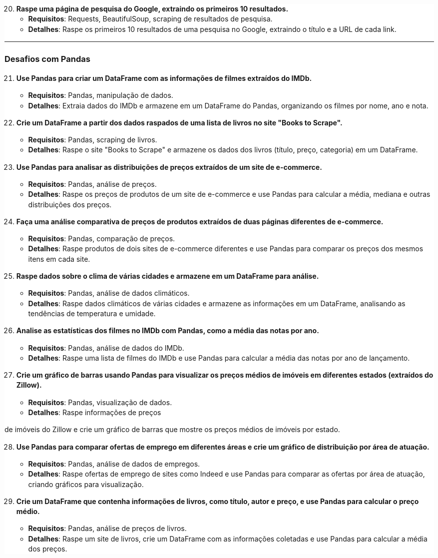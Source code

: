 20. **Raspe uma página de pesquisa do Google, extraindo os primeiros 10 resultados.**
    - **Requisitos**: Requests, BeautifulSoup, scraping de resultados de pesquisa.
    - **Detalhes**: Raspe os primeiros 10 resultados de uma pesquisa no Google, extraindo o título e a URL de cada link.

---

### **Desafios com Pandas**
21. **Use Pandas para criar um DataFrame com as informações de filmes extraídos do IMDb.**
    - **Requisitos**: Pandas, manipulação de dados.
    - **Detalhes**: Extraia dados do IMDb e armazene em um DataFrame do Pandas, organizando os filmes por nome, ano e nota.

22. **Crie um DataFrame a partir dos dados raspados de uma lista de livros no site "Books to Scrape".**
    - **Requisitos**: Pandas, scraping de livros.
    - **Detalhes**: Raspe o site "Books to Scrape" e armazene os dados dos livros (título, preço, categoria) em um DataFrame.

23. **Use Pandas para analisar as distribuições de preços extraídos de um site de e-commerce.**
    - **Requisitos**: Pandas, análise de preços.
    - **Detalhes**: Raspe os preços de produtos de um site de e-commerce e use Pandas para calcular a média, mediana e outras distribuições dos preços.

24. **Faça uma análise comparativa de preços de produtos extraídos de duas páginas diferentes de e-commerce.**
    - **Requisitos**: Pandas, comparação de preços.
    - **Detalhes**: Raspe produtos de dois sites de e-commerce diferentes e use Pandas para comparar os preços dos mesmos itens em cada site.

25. **Raspe dados sobre o clima de várias cidades e armazene em um DataFrame para análise.**
    - **Requisitos**: Pandas, análise de dados climáticos.
    - **Detalhes**: Raspe dados climáticos de várias cidades e armazene as informações em um DataFrame, analisando as tendências de temperatura e umidade.

26. **Analise as estatísticas dos filmes no IMDb com Pandas, como a média das notas por ano.**
    - **Requisitos**: Pandas, análise de dados do IMDb.
    - **Detalhes**: Raspe uma lista de filmes do IMDb e use Pandas para calcular a média das notas por ano de lançamento.

27. **Crie um gráfico de barras usando Pandas para visualizar os preços médios de imóveis em diferentes estados (extraídos do Zillow).**
    - **Requisitos**: Pandas, visualização de dados.
    - **Detalhes**: Raspe informações de preços

 de imóveis do Zillow e crie um gráfico de barras que mostre os preços médios de imóveis por estado.

28. **Use Pandas para comparar ofertas de emprego em diferentes áreas e crie um gráfico de distribuição por área de atuação.**
    - **Requisitos**: Pandas, análise de dados de empregos.
    - **Detalhes**: Raspe ofertas de emprego de sites como Indeed e use Pandas para comparar as ofertas por área de atuação, criando gráficos para visualização.

29. **Crie um DataFrame que contenha informações de livros, como título, autor e preço, e use Pandas para calcular o preço médio.**
    - **Requisitos**: Pandas, análise de preços de livros.
    - **Detalhes**: Raspe um site de livros, crie um DataFrame com as informações coletadas e use Pandas para calcular a média dos preços.
